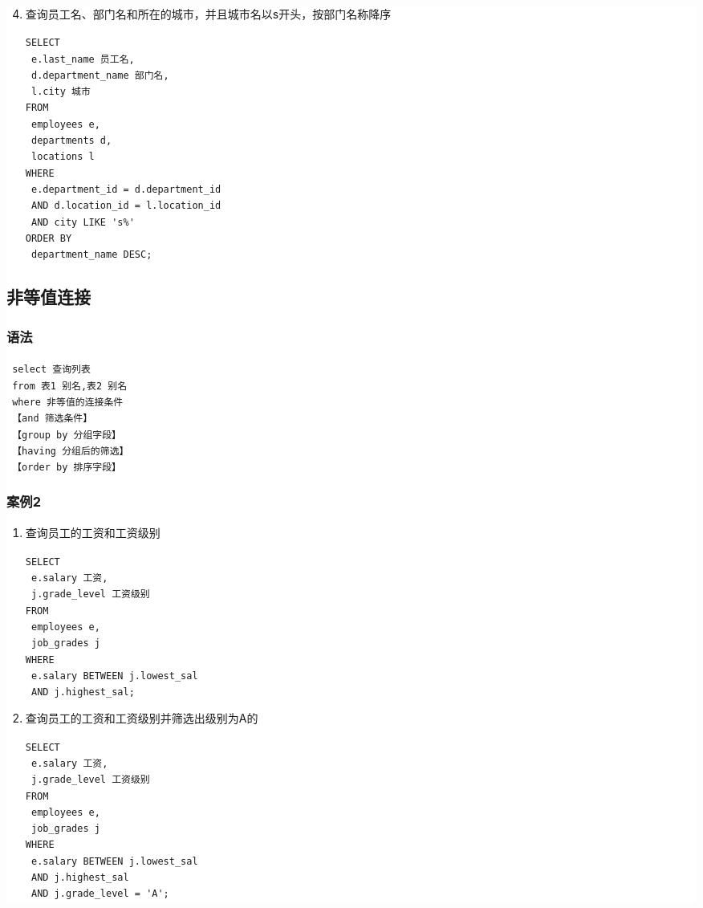    

4. 查询员工名、部门名和所在的城市，并且城市名以s开头，按部门名称降序

   ``` mysql
   SELECT
   	e.last_name 员工名,
   	d.department_name 部门名,
   	l.city 城市 
   FROM
   	employees e,
   	departments d,
   	locations l 
   WHERE
   	e.department_id = d.department_id 
   	AND d.location_id = l.location_id 
   	AND city LIKE 's%' 
   ORDER BY
   	department_name DESC;
   ```

## 非等值连接

### 语法

   ```
   	select 查询列表
   	from 表1 别名,表2 别名
   	where 非等值的连接条件
   	【and 筛选条件】
   	【group by 分组字段】
   	【having 分组后的筛选】
   	【order by 排序字段】
   ```

### 案例2

1. 查询员工的工资和工资级别

   ``` mysql
   SELECT
   	e.salary 工资,
   	j.grade_level 工资级别 
   FROM
   	employees e,
   	job_grades j 
   WHERE
   	e.salary BETWEEN j.lowest_sal 
   	AND j.highest_sal;
   ```

   

2. 查询员工的工资和工资级别并筛选出级别为A的

   ``` mysql
   SELECT
   	e.salary 工资,
   	j.grade_level 工资级别 
   FROM
   	employees e,
   	job_grades j 
   WHERE
   	e.salary BETWEEN j.lowest_sal 
   	AND j.highest_sal 
   	AND j.grade_level = 'A';
   ```
